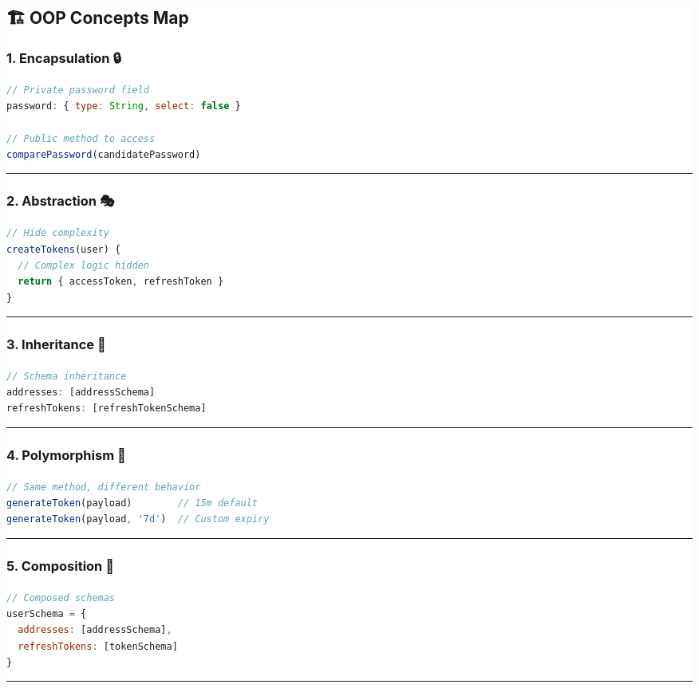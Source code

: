 ## 🏗️ OOP Concepts Map

### 1. **Encapsulation** 🔒
```javascript
// Private password field
password: { type: String, select: false }

// Public method to access
comparePassword(candidatePassword)
```

---

### 2. **Abstraction** 🎭
```javascript
// Hide complexity
createTokens(user) {
  // Complex logic hidden
  return { accessToken, refreshToken }
}
```

---

### 3. **Inheritance** 🧬
```javascript
// Schema inheritance
addresses: [addressSchema]
refreshTokens: [refreshTokenSchema]
```

---

### 4. **Polymorphism** 🔄
```javascript
// Same method, different behavior
generateToken(payload)        // 15m default
generateToken(payload, '7d')  // Custom expiry
```

---

### 5. **Composition** 🧩
```javascript
// Composed schemas
userSchema = {
  addresses: [addressSchema],
  refreshTokens: [tokenSchema]
}
```

---
